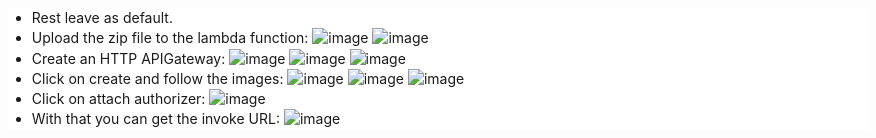 * Rest leave as default.
* Upload the zip file to the lambda function:
![image](https://github.com/ramiro-olea/aws-bootcamp-cruddur-2023/assets/62669887/2c5891a4-cd78-401b-95cf-6e46c779142e)
![image](https://github.com/ramiro-olea/aws-bootcamp-cruddur-2023/assets/62669887/5c98cb01-a83a-471a-b8ec-fff3b0a81334)
* Create an HTTP APIGateway:
![image](https://github.com/ramiro-olea/aws-bootcamp-cruddur-2023/assets/62669887/a2861f71-e5db-4da1-9806-2a02ca76a837)
![image](https://github.com/ramiro-olea/aws-bootcamp-cruddur-2023/assets/62669887/95765e5f-073e-4bb2-b23a-581f331a0cb1)
![image](https://github.com/ramiro-olea/aws-bootcamp-cruddur-2023/assets/62669887/50992223-21fa-4df7-99cb-57271407f2d3)
* Click on create and follow the images:
![image](https://github.com/ramiro-olea/aws-bootcamp-cruddur-2023/assets/62669887/cb37af04-e1bb-4863-8f94-80bf1cf1e583)
![image](https://github.com/ramiro-olea/aws-bootcamp-cruddur-2023/assets/62669887/cb7cad94-0e56-4793-a68a-bdc3a274329b)
![image](https://github.com/ramiro-olea/aws-bootcamp-cruddur-2023/assets/62669887/0ed2745c-8bcf-4265-8a40-b87a7f3916f3)
* Click on attach authorizer:
![image](https://github.com/ramiro-olea/aws-bootcamp-cruddur-2023/assets/62669887/33fc6d99-3a46-47d9-b401-77b6583db9a0)
* With that you can get the invoke URL:
![image](https://github.com/ramiro-olea/aws-bootcamp-cruddur-2023/assets/62669887/2a93869a-94cb-45fb-bebf-7b88223d2ead)





